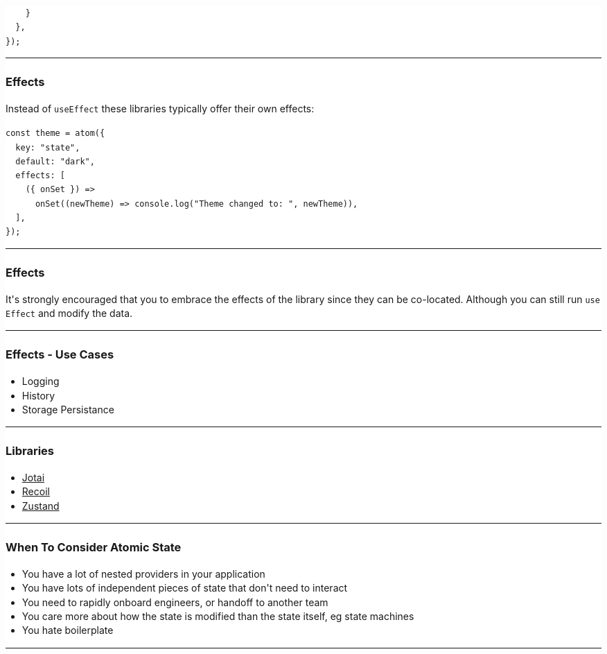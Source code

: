 ```tsx
    }
  },
});
```

---

### Effects

Instead of `useEffect` these libraries typically offer their own effects:

```tsx
const theme = atom({
  key: "state",
  default: "dark",
  effects: [
    ({ onSet }) =>
      onSet((newTheme) => console.log("Theme changed to: ", newTheme)),
  ],
});
```

---

### Effects

It's strongly encouraged that you to embrace the effects of the library since they can be co-located. Although you can still run `useEffect` and modify the data.

---

### Effects - Use Cases

- Logging
- History
- Storage Persistance

---

### Libraries

- [Jotai](https://jotai.org/docs/core/atom)
- [Recoil](https://recoiljs.org/)
- [Zustand](https://github.com/pmndrs/zustand)

---

### When To Consider Atomic State

- You have a lot of nested providers in your application 
- You have lots of independent pieces of state that don't need to interact 
- You need to rapidly onboard engineers, or handoff to another team 
- You care more about how the state is modified than the state itself, eg state machines 
- You hate boilerplate 

---